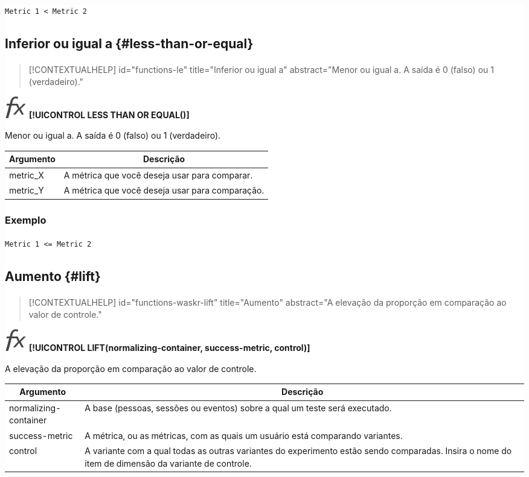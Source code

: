`Metric 1 < Metric 2`


## Inferior ou igual a {#less-than-or-equal}



>[!CONTEXTUALHELP]
>id="functions-le"
>title="Inferior ou igual a"
>abstract="Menor ou igual a. A saída é 0 (falso) ou 1 (verdadeiro)."



![Effect](/help/assets/icons/Effect.svg) **[!UICONTROL LESS THAN OR EQUAL()]**

Menor ou igual a. A saída é 0 (falso) ou 1 (verdadeiro).

| Argumento | Descrição |
|---|---|
| metric_X | A métrica que você deseja usar para comparar. |
| metric_Y | A métrica que você deseja usar para comparação. |

### Exemplo

`Metric 1 <= Metric 2`



## Aumento {#lift}



>[!CONTEXTUALHELP]
>id="functions-waskr-lift"
>title="Aumento"
>abstract="A elevação da proporção em comparação ao valor de controle."



![Efeito](/help/assets/icons/Effect.svg) **[!UICONTROL LIFT(normalizing-container, success-metric, control)]**

A elevação da proporção em comparação ao valor de controle.

| Argumento | Descrição |
| --- | --- |
| normalizing-container | A base (pessoas, sessões ou eventos) sobre a qual um teste será executado. |
| success-metric | A métrica, ou as métricas, com as quais um usuário está comparando variantes. |
| control | A variante com a qual todas as outras variantes do experimento estão sendo comparadas. Insira o nome do item de dimensão da variante de controle. |
